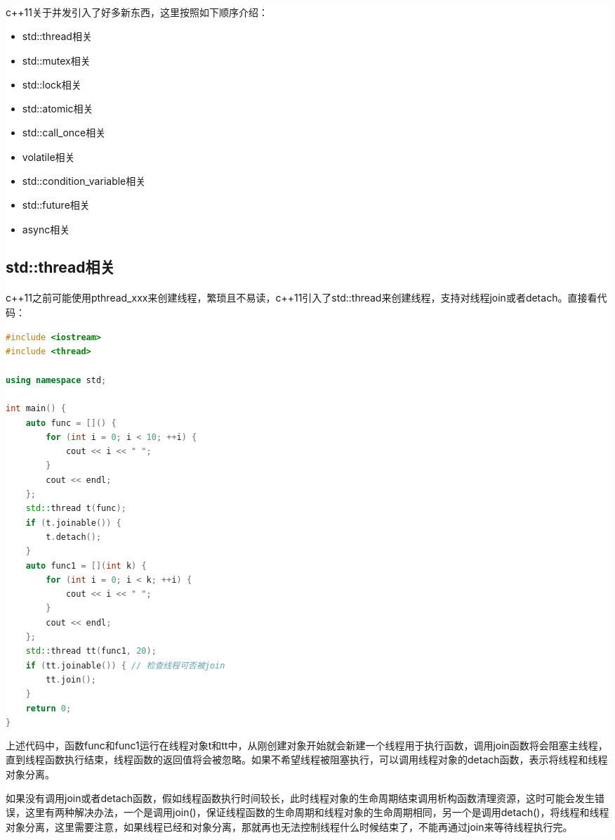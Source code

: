 c++11关于并发引入了好多新东西，这里按照如下顺序介绍：

- std::thread相关
- std::mutex相关

- std::lock相关
- std::atomic相关

- std::call_once相关
- volatile相关

- std::condition_variable相关
- std::future相关

- async相关

## std::thread相关

c++11之前可能使用pthread_xxx来创建线程，繁琐且不易读，c++11引入了std::thread来创建线程，支持对线程join或者detach。直接看代码：

```c++
#include <iostream>
#include <thread>

using namespace std;

int main() {
    auto func = []() {
        for (int i = 0; i < 10; ++i) {
            cout << i << " ";
        }
        cout << endl;
    };
    std::thread t(func);
    if (t.joinable()) {
        t.detach();
    }
    auto func1 = [](int k) {
        for (int i = 0; i < k; ++i) {
            cout << i << " ";
        }
        cout << endl;
    };
    std::thread tt(func1, 20);
    if (tt.joinable()) { // 检查线程可否被join
        tt.join();
    }
    return 0;
}
```

上述代码中，函数func和func1运行在线程对象t和tt中，从刚创建对象开始就会新建一个线程用于执行函数，调用join函数将会阻塞主线程，直到线程函数执行结束，线程函数的返回值将会被忽略。如果不希望线程被阻塞执行，可以调用线程对象的detach函数，表示将线程和线程对象分离。

如果没有调用join或者detach函数，假如线程函数执行时间较长，此时线程对象的生命周期结束调用析构函数清理资源，这时可能会发生错误，这里有两种解决办法，一个是调用join()，保证线程函数的生命周期和线程对象的生命周期相同，另一个是调用detach()，将线程和线程对象分离，这里需要注意，如果线程已经和对象分离，那就再也无法控制线程什么时候结束了，不能再通过join来等待线程执行完。
